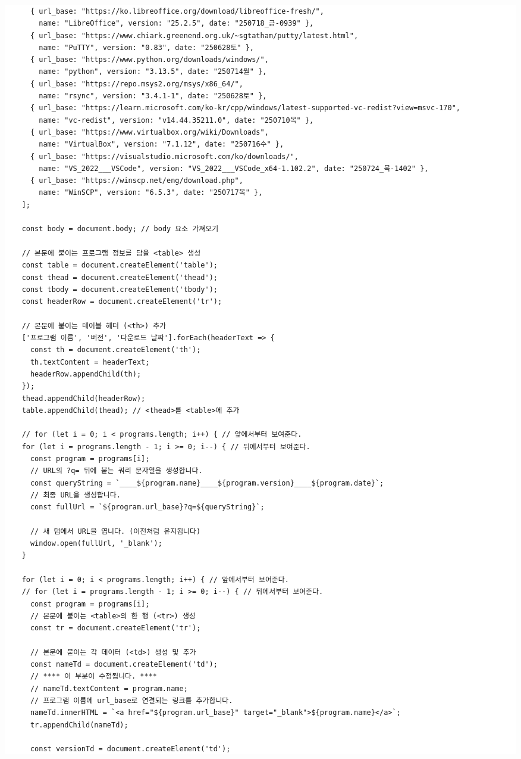 ```
      { url_base: "https://ko.libreoffice.org/download/libreoffice-fresh/",
        name: "LibreOffice", version: "25.2.5", date: "250718_금-0939" },
      { url_base: "https://www.chiark.greenend.org.uk/~sgtatham/putty/latest.html",
        name: "PuTTY", version: "0.83", date: "250628토" },
      { url_base: "https://www.python.org/downloads/windows/",
        name: "python", version: "3.13.5", date: "250714월" },
      { url_base: "https://repo.msys2.org/msys/x86_64/",
        name: "rsync", version: "3.4.1-1", date: "250628토" },
      { url_base: "https://learn.microsoft.com/ko-kr/cpp/windows/latest-supported-vc-redist?view=msvc-170",
        name: "vc-redist", version: "v14.44.35211.0", date: "250710목" },
      { url_base: "https://www.virtualbox.org/wiki/Downloads",
        name: "VirtualBox", version: "7.1.12", date: "250716수" },
      { url_base: "https://visualstudio.microsoft.com/ko/downloads/",
        name: "VS_2022___VSCode", version: "VS_2022___VSCode_x64-1.102.2", date: "250724_목-1402" },
      { url_base: "https://winscp.net/eng/download.php",
        name: "WinSCP", version: "6.5.3", date: "250717목" },
    ];

    const body = document.body; // body 요소 가져오기

    // 본문에 붙이는 프로그램 정보를 담을 <table> 생성
    const table = document.createElement('table');
    const thead = document.createElement('thead');
    const tbody = document.createElement('tbody');
    const headerRow = document.createElement('tr');

    // 본문에 붙이는 테이블 헤더 (<th>) 추가
    ['프로그램 이름', '버전', '다운로드 날짜'].forEach(headerText => {
      const th = document.createElement('th');
      th.textContent = headerText;
      headerRow.appendChild(th);
    });
    thead.appendChild(headerRow);
    table.appendChild(thead); // <thead>를 <table>에 추가

    // for (let i = 0; i < programs.length; i++) { // 앞에서부터 보여준다.
    for (let i = programs.length - 1; i >= 0; i--) { // 뒤에서부터 보여준다.
      const program = programs[i];
      // URL의 ?q= 뒤에 붙는 쿼리 문자열을 생성합니다.
      const queryString = `____${program.name}____${program.version}____${program.date}`;
      // 최종 URL을 생성합니다.
      const fullUrl = `${program.url_base}?q=${queryString}`;

      // 새 탭에서 URL을 엽니다. (이전처럼 유지됩니다)
      window.open(fullUrl, '_blank');
    }

    for (let i = 0; i < programs.length; i++) { // 앞에서부터 보여준다.
    // for (let i = programs.length - 1; i >= 0; i--) { // 뒤에서부터 보여준다.
      const program = programs[i];
      // 본문에 붙이는 <table>의 한 행 (<tr>) 생성
      const tr = document.createElement('tr');

      // 본문에 붙이는 각 데이터 (<td>) 생성 및 추가
      const nameTd = document.createElement('td');
      // **** 이 부분이 수정됩니다. ****
      // nameTd.textContent = program.name;
      // 프로그램 이름에 url_base로 연결되는 링크를 추가합니다.
      nameTd.innerHTML = `<a href="${program.url_base}" target="_blank">${program.name}</a>`;
      tr.appendChild(nameTd);

      const versionTd = document.createElement('td');
```